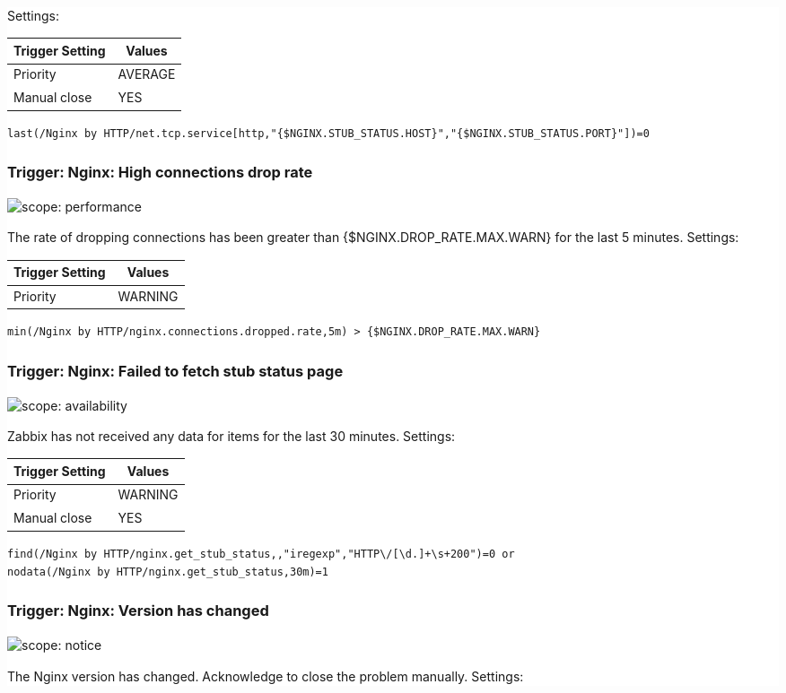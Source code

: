 Settings:

| Trigger Setting | Values |
| --------------- | ------ |
| Priority | AVERAGE |
| Manual close | YES |

```console
last(/Nginx by HTTP/net.tcp.service[http,"{$NGINX.STUB_STATUS.HOST}","{$NGINX.STUB_STATUS.PORT}"])=0
```

### Trigger: Nginx: High connections drop rate

![scope: performance](https://img.shields.io/badge/scope-performance-00c9bf)

The rate of dropping connections has been greater than {$NGINX.DROP_RATE.MAX.WARN} for the last 5 minutes.
Settings:

| Trigger Setting | Values |
| --------------- | ------ |
| Priority | WARNING |

```console
min(/Nginx by HTTP/nginx.connections.dropped.rate,5m) > {$NGINX.DROP_RATE.MAX.WARN}
```

### Trigger: Nginx: Failed to fetch stub status page

![scope: availability](https://img.shields.io/badge/scope-availability-00c9bf)

Zabbix has not received any data for items for the last 30 minutes.
Settings:

| Trigger Setting | Values |
| --------------- | ------ |
| Priority | WARNING |
| Manual close | YES |

```console
find(/Nginx by HTTP/nginx.get_stub_status,,"iregexp","HTTP\/[\d.]+\s+200")=0 or
nodata(/Nginx by HTTP/nginx.get_stub_status,30m)=1

```

### Trigger: Nginx: Version has changed

![scope: notice](https://img.shields.io/badge/scope-notice-00c9bf)

The Nginx version has changed. Acknowledge to close the problem manually.
Settings:
